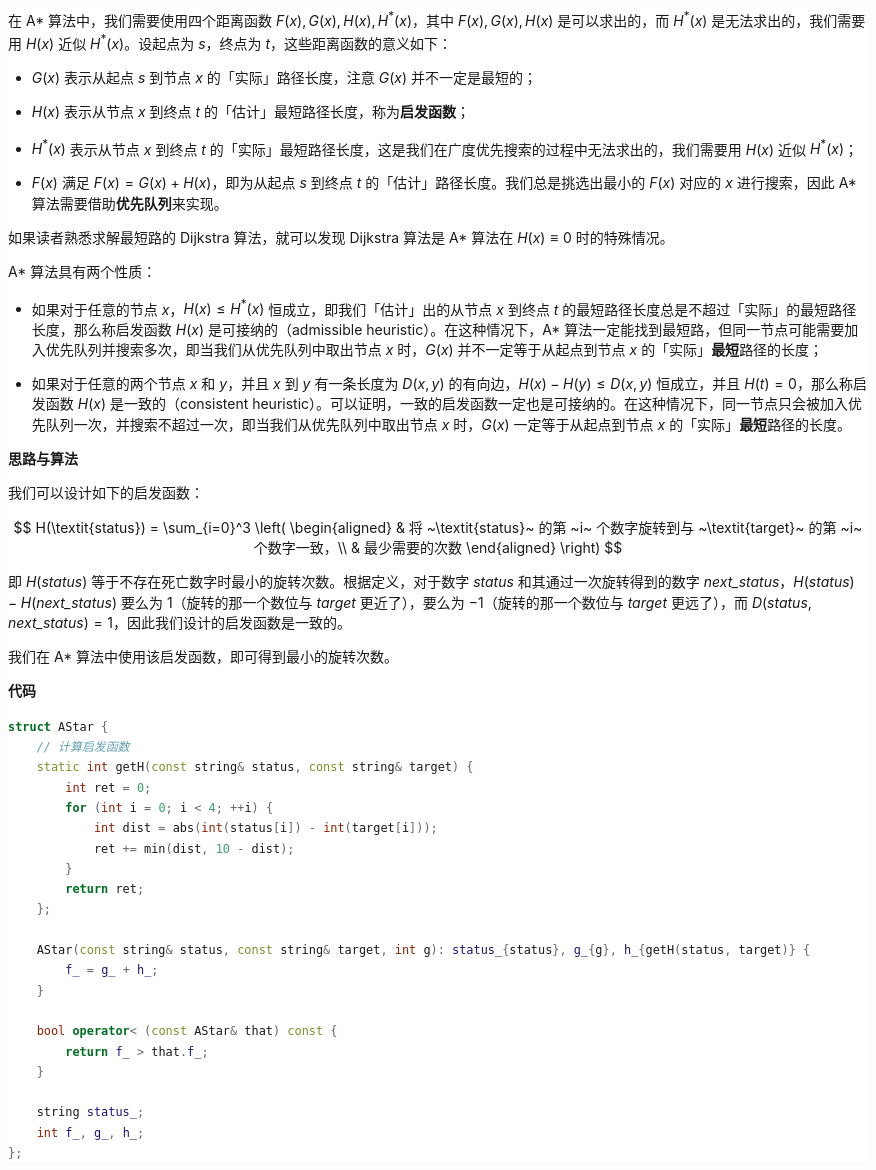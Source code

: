 在 $\text{A*}$ 算法中，我们需要使用四个距离函数 $F(x), G(x), H(x), H^*(x)$，其中 $F(x), G(x), H(x)$ 是可以求出的，而 $H^*(x)$ 是无法求出的，我们需要用 $H(x)$ 近似 $H^*(x)$。设起点为 $s$，终点为 $t$，这些距离函数的意义如下：

- $G(x)$ 表示从起点 $s$ 到节点 $x$ 的「实际」路径长度，注意 $G(x)$ 并不一定是最短的；

- $H(x)$ 表示从节点 $x$ 到终点 $t$ 的「估计」最短路径长度，称为**启发函数**；

- $H^*(x)$ 表示从节点 $x$ 到终点 $t$ 的「实际」最短路径长度，这是我们在广度优先搜索的过程中无法求出的，我们需要用 $H(x)$ 近似 $H^*(x)$；

- $F(x)$ 满足 $F(x) = G(x) + H(x)$，即为从起点 $s$ 到终点 $t$ 的「估计」路径长度。我们总是挑选出最小的 $F(x)$ 对应的 $x$ 进行搜索，因此 $\text{A*}$ 算法需要借助**优先队列**来实现。

如果读者熟悉求解最短路的 $\text{Dijkstra}$ 算法，就可以发现 $\text{Dijkstra}$ 算法是 $\text{A*}$ 算法在 $H(x) \equiv 0$ 时的特殊情况。

$\text{A*}$ 算法具有两个性质：

- 如果对于任意的节点 $x$，$H(x) \leq H^*(x)$ 恒成立，即我们「估计」出的从节点 $x$ 到终点 $t$ 的最短路径长度总是不超过「实际」的最短路径长度，那么称启发函数 $H(x)$ 是可接纳的（admissible heuristic）。在这种情况下，$\text{A*}$ 算法一定能找到最短路，但同一节点可能需要加入优先队列并搜索多次，即当我们从优先队列中取出节点 $x$ 时，$G(x)$ 并不一定等于从起点到节点 $x$ 的「实际」**最短**路径的长度；

- 如果对于任意的两个节点 $x$ 和 $y$，并且 $x$ 到 $y$ 有一条长度为 $D(x, y)$ 的有向边，$H(x) - H(y) \leq D(x, y)$ 恒成立，并且 $H(t)=0$，那么称启发函数 $H(x)$ 是一致的（consistent heuristic）。可以证明，一致的启发函数一定也是可接纳的。在这种情况下，同一节点只会被加入优先队列一次，并搜索不超过一次，即当我们从优先队列中取出节点 $x$ 时，$G(x)$ 一定等于从起点到节点 $x$ 的「实际」**最短**路径的长度。

**思路与算法**

我们可以设计如下的启发函数：

$$
H(\textit{status}) = \sum_{i=0}^3
\left( \begin{aligned}
& 将 ~\textit{status}~ 的第 ~i~ 个数字旋转到与 ~\textit{target}~ 的第 ~i~ 个数字一致，\\
& 最少需要的次数
\end{aligned} \right)
$$

即 $H(\textit{status})$ 等于不存在死亡数字时最小的旋转次数。根据定义，对于数字 $\textit{status}$ 和其通过一次旋转得到的数字 $\textit{next\_status}$，$H(\textit{status}) - H(\textit{next\_status})$ 要么为 $1$（旋转的那一个数位与 $\textit{target}$ 更近了），要么为 $-1$（旋转的那一个数位与 $\textit{target}$ 更远了），而 $D(\textit{status}, \textit{next\_status}) = 1$，因此我们设计的启发函数是一致的。

我们在 $\text{A*}$ 算法中使用该启发函数，即可得到最小的旋转次数。

**代码**

```C++ [sol2-C++]
struct AStar {
    // 计算启发函数
    static int getH(const string& status, const string& target) {
        int ret = 0;
        for (int i = 0; i < 4; ++i) {
            int dist = abs(int(status[i]) - int(target[i]));
            ret += min(dist, 10 - dist);
        }
        return ret;
    };

    AStar(const string& status, const string& target, int g): status_{status}, g_{g}, h_{getH(status, target)} {
        f_ = g_ + h_;
    }

    bool operator< (const AStar& that) const {
        return f_ > that.f_;
    }

    string status_;
    int f_, g_, h_;
};
```